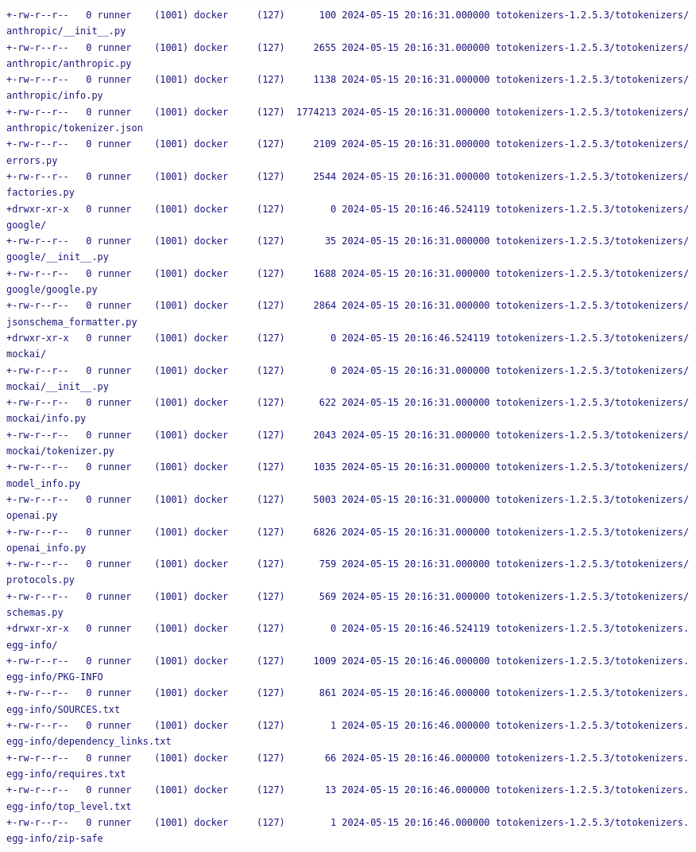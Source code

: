```diff
+-rw-r--r--   0 runner    (1001) docker     (127)      100 2024-05-15 20:16:31.000000 totokenizers-1.2.5.3/totokenizers/anthropic/__init__.py
+-rw-r--r--   0 runner    (1001) docker     (127)     2655 2024-05-15 20:16:31.000000 totokenizers-1.2.5.3/totokenizers/anthropic/anthropic.py
+-rw-r--r--   0 runner    (1001) docker     (127)     1138 2024-05-15 20:16:31.000000 totokenizers-1.2.5.3/totokenizers/anthropic/info.py
+-rw-r--r--   0 runner    (1001) docker     (127)  1774213 2024-05-15 20:16:31.000000 totokenizers-1.2.5.3/totokenizers/anthropic/tokenizer.json
+-rw-r--r--   0 runner    (1001) docker     (127)     2109 2024-05-15 20:16:31.000000 totokenizers-1.2.5.3/totokenizers/errors.py
+-rw-r--r--   0 runner    (1001) docker     (127)     2544 2024-05-15 20:16:31.000000 totokenizers-1.2.5.3/totokenizers/factories.py
+drwxr-xr-x   0 runner    (1001) docker     (127)        0 2024-05-15 20:16:46.524119 totokenizers-1.2.5.3/totokenizers/google/
+-rw-r--r--   0 runner    (1001) docker     (127)       35 2024-05-15 20:16:31.000000 totokenizers-1.2.5.3/totokenizers/google/__init__.py
+-rw-r--r--   0 runner    (1001) docker     (127)     1688 2024-05-15 20:16:31.000000 totokenizers-1.2.5.3/totokenizers/google/google.py
+-rw-r--r--   0 runner    (1001) docker     (127)     2864 2024-05-15 20:16:31.000000 totokenizers-1.2.5.3/totokenizers/jsonschema_formatter.py
+drwxr-xr-x   0 runner    (1001) docker     (127)        0 2024-05-15 20:16:46.524119 totokenizers-1.2.5.3/totokenizers/mockai/
+-rw-r--r--   0 runner    (1001) docker     (127)        0 2024-05-15 20:16:31.000000 totokenizers-1.2.5.3/totokenizers/mockai/__init__.py
+-rw-r--r--   0 runner    (1001) docker     (127)      622 2024-05-15 20:16:31.000000 totokenizers-1.2.5.3/totokenizers/mockai/info.py
+-rw-r--r--   0 runner    (1001) docker     (127)     2043 2024-05-15 20:16:31.000000 totokenizers-1.2.5.3/totokenizers/mockai/tokenizer.py
+-rw-r--r--   0 runner    (1001) docker     (127)     1035 2024-05-15 20:16:31.000000 totokenizers-1.2.5.3/totokenizers/model_info.py
+-rw-r--r--   0 runner    (1001) docker     (127)     5003 2024-05-15 20:16:31.000000 totokenizers-1.2.5.3/totokenizers/openai.py
+-rw-r--r--   0 runner    (1001) docker     (127)     6826 2024-05-15 20:16:31.000000 totokenizers-1.2.5.3/totokenizers/openai_info.py
+-rw-r--r--   0 runner    (1001) docker     (127)      759 2024-05-15 20:16:31.000000 totokenizers-1.2.5.3/totokenizers/protocols.py
+-rw-r--r--   0 runner    (1001) docker     (127)      569 2024-05-15 20:16:31.000000 totokenizers-1.2.5.3/totokenizers/schemas.py
+drwxr-xr-x   0 runner    (1001) docker     (127)        0 2024-05-15 20:16:46.524119 totokenizers-1.2.5.3/totokenizers.egg-info/
+-rw-r--r--   0 runner    (1001) docker     (127)     1009 2024-05-15 20:16:46.000000 totokenizers-1.2.5.3/totokenizers.egg-info/PKG-INFO
+-rw-r--r--   0 runner    (1001) docker     (127)      861 2024-05-15 20:16:46.000000 totokenizers-1.2.5.3/totokenizers.egg-info/SOURCES.txt
+-rw-r--r--   0 runner    (1001) docker     (127)        1 2024-05-15 20:16:46.000000 totokenizers-1.2.5.3/totokenizers.egg-info/dependency_links.txt
+-rw-r--r--   0 runner    (1001) docker     (127)       66 2024-05-15 20:16:46.000000 totokenizers-1.2.5.3/totokenizers.egg-info/requires.txt
+-rw-r--r--   0 runner    (1001) docker     (127)       13 2024-05-15 20:16:46.000000 totokenizers-1.2.5.3/totokenizers.egg-info/top_level.txt
+-rw-r--r--   0 runner    (1001) docker     (127)        1 2024-05-15 20:16:46.000000 totokenizers-1.2.5.3/totokenizers.egg-info/zip-safe
```
